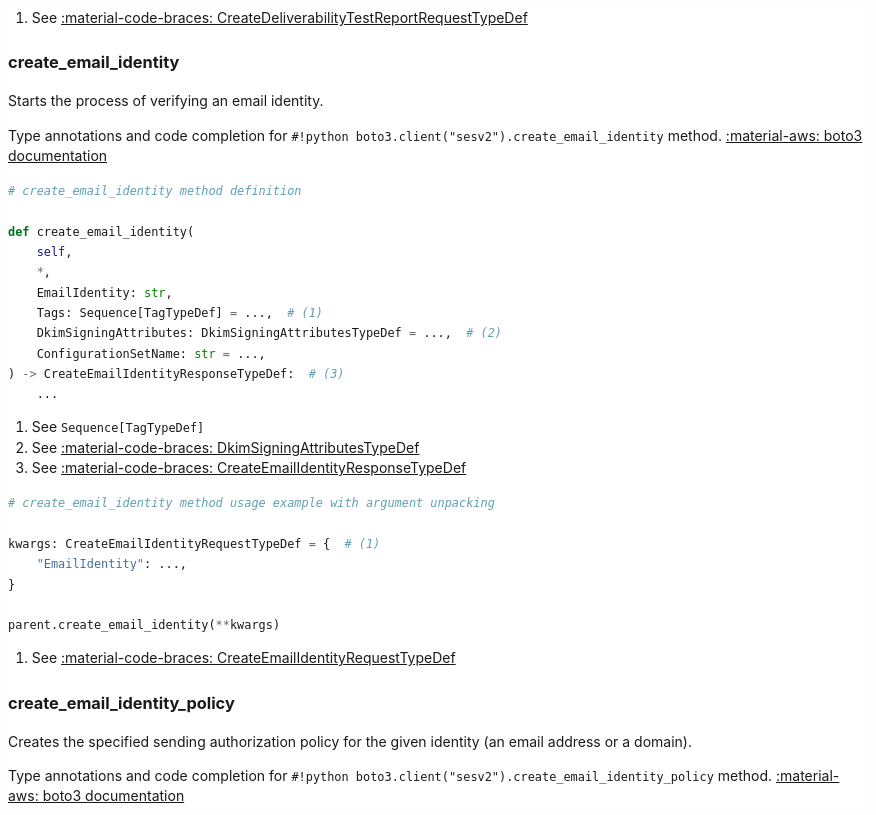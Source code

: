 1. See [:material-code-braces: CreateDeliverabilityTestReportRequestTypeDef](./type_defs.md#createdeliverabilitytestreportrequesttypedef)

### create\_email\_identity

Starts the process of verifying an email identity.

Type annotations and code completion for `#!python boto3.client("sesv2").create_email_identity` method.
[:material-aws: boto3 documentation](https://boto3.amazonaws.com/v1/documentation/api/latest/reference/services/sesv2/client/create_email_identity.html)

```python
# create_email_identity method definition

def create_email_identity(
    self,
    *,
    EmailIdentity: str,
    Tags: Sequence[TagTypeDef] = ...,  # (1)
    DkimSigningAttributes: DkimSigningAttributesTypeDef = ...,  # (2)
    ConfigurationSetName: str = ...,
) -> CreateEmailIdentityResponseTypeDef:  # (3)
    ...
```

1. See `Sequence[TagTypeDef]`
2. See [:material-code-braces: DkimSigningAttributesTypeDef](./type_defs.md#dkimsigningattributestypedef)
3. See [:material-code-braces: CreateEmailIdentityResponseTypeDef](./type_defs.md#createemailidentityresponsetypedef)


```python
# create_email_identity method usage example with argument unpacking

kwargs: CreateEmailIdentityRequestTypeDef = {  # (1)
    "EmailIdentity": ...,
}

parent.create_email_identity(**kwargs)
```

1. See [:material-code-braces: CreateEmailIdentityRequestTypeDef](./type_defs.md#createemailidentityrequesttypedef)

### create\_email\_identity\_policy

Creates the specified sending authorization policy for the given identity (an
email address or a domain).

Type annotations and code completion for `#!python boto3.client("sesv2").create_email_identity_policy` method.
[:material-aws: boto3 documentation](https://boto3.amazonaws.com/v1/documentation/api/latest/reference/services/sesv2/client/create_email_identity_policy.html)
